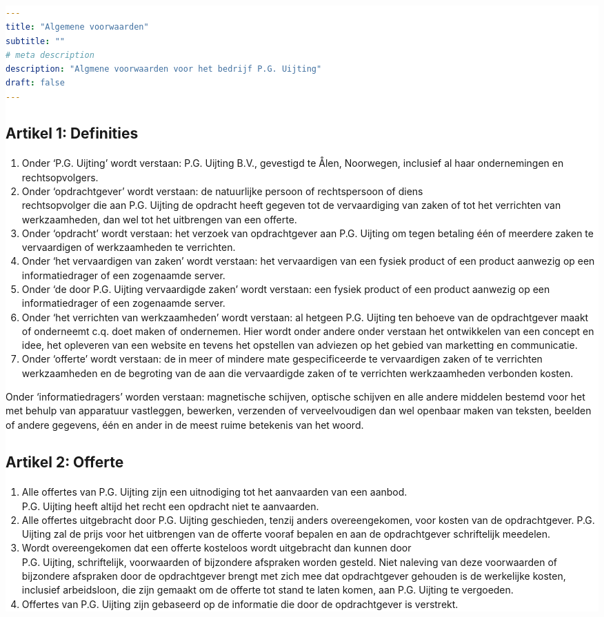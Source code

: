 ```yaml
---
title: "Algemene voorwaarden"
subtitle: ""
# meta description
description: "Algmene voorwaarden voor het bedrijf P.G. Uijting"
draft: false
---
```


## Artikel 1: Definities
 
 
 
<ol><li>Onder ‘P.G. Uijting’ wordt verstaan: P.G. Uijting B.V., gevestigd te Ålen, Noorwegen,  inclusief al haar ondernemingen en rechtsopvolgers.</li><li>Onder ‘opdrachtgever’ wordt verstaan: de natuurlijke persoon of rechtspersoon of diens<br>rechtsopvolger die aan P.G. Uijting de opdracht heeft gegeven tot de vervaardiging van zaken of tot het verrichten van werkzaamheden, dan wel tot het uitbrengen van een offerte.</li><li>Onder ‘opdracht’ wordt verstaan: het verzoek van opdrachtgever aan P.G. Uijting om tegen betaling één of meerdere zaken te vervaardigen of werkzaamheden te verrichten.</li><li>Onder ‘het vervaardigen van zaken’ wordt verstaan: het vervaardigen van een fysiek product of een product aanwezig op een informatiedrager of een zogenaamde server.</li><li>Onder ‘de door P.G. Uijting vervaardigde zaken’ wordt verstaan: een fysiek product of een product aanwezig op een informatiedrager of een zogenaamde server.</li><li>Onder ‘het verrichten van werkzaamheden’ wordt verstaan: al hetgeen P.G. Uijting ten behoeve van de opdrachtgever maakt of onderneemt c.q. doet maken of ondernemen. Hier wordt onder andere onder verstaan het ontwikkelen van een concept en idee, het opleveren van een website en tevens het opstellen van adviezen op het gebied van marketting en communicatie.</li><li>Onder ‘offerte’ wordt verstaan: de in meer of mindere mate gespecificeerde te vervaardigen zaken of te verrichten werkzaamheden en de begroting van de aan die vervaardigde zaken of te verrichten werkzaamheden verbonden kosten.</li></ol>
 
 
 
Onder ‘informatiedragers’ worden verstaan: magnetische schijven, optische schijven en alle andere middelen bestemd voor het met behulp van apparatuur vastleggen, bewerken, verzenden of verveelvoudigen dan wel openbaar maken van teksten, beelden of andere gegevens, één en ander in de meest ruime betekenis van het woord.
 
 
 
## Artikel 2: Offerte
 
 
 
<ol><li>Alle offertes van P.G. Uijting zijn een uitnodiging tot het aanvaarden van een aanbod.<br>P.G. Uijting heeft altijd het recht een opdracht niet te aanvaarden.</li><li>Alle offertes uitgebracht door P.G. Uijting geschieden, tenzij anders overeengekomen, voor kosten van de opdrachtgever. P.G. Uijting zal de prijs voor het uitbrengen van de offerte vooraf bepalen en aan de opdrachtgever schriftelijk meedelen.</li><li>Wordt overeengekomen dat een offerte kosteloos wordt uitgebracht dan kunnen door<br>P.G. Uijting, schriftelijk, voorwaarden of bijzondere afspraken worden gesteld. Niet naleving van deze voorwaarden of bijzondere afspraken door de opdrachtgever brengt met zich mee dat opdrachtgever gehouden is de werkelijke kosten, inclusief arbeidsloon, die zijn gemaakt om de offerte tot stand te laten komen, aan P.G. Uijting te vergoeden.</li><li>Offertes van P.G. Uijting zijn gebaseerd op de informatie die door de opdrachtgever is verstrekt.</li></ol>
 